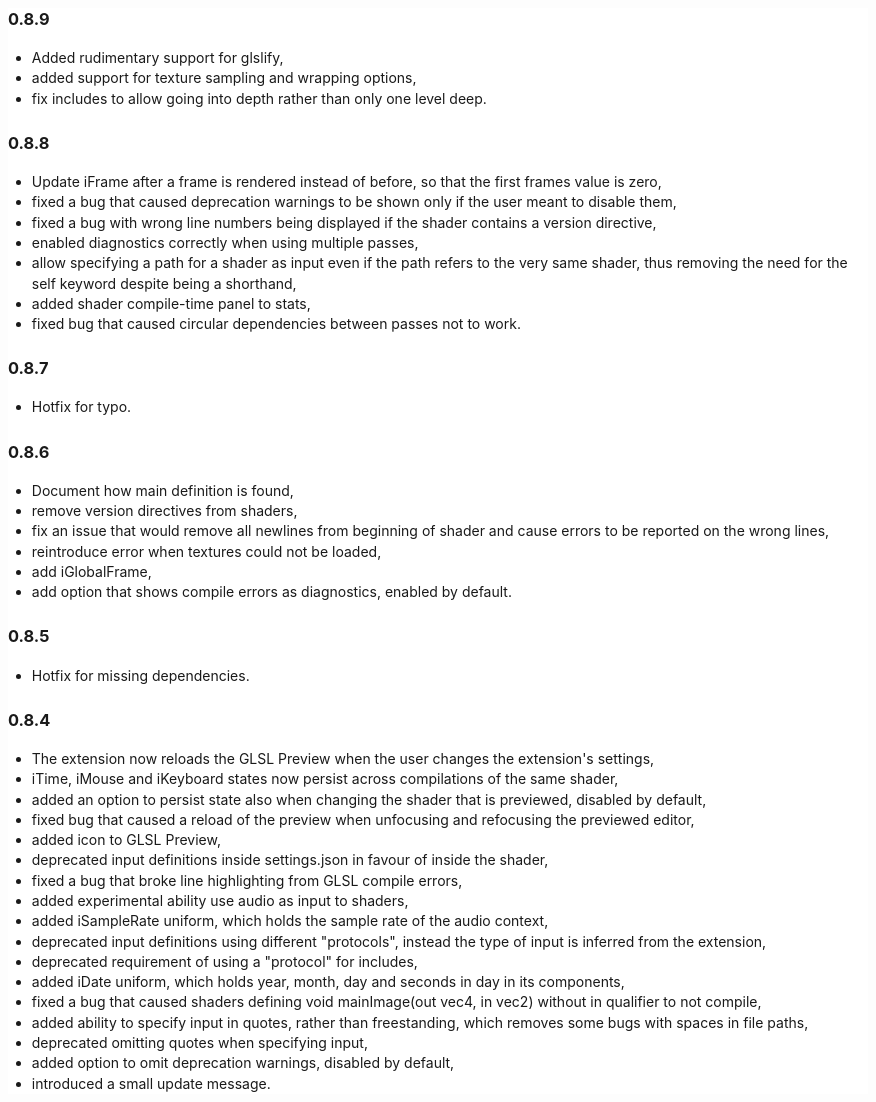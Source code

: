 ### 0.8.9
* Added rudimentary support for glslify,
* added support for texture sampling and wrapping options,
* fix includes to allow going into depth rather than only one level deep.

### 0.8.8
* Update iFrame after a frame is rendered instead of before, so that the first frames value is zero,
* fixed a bug that caused deprecation warnings to be shown only if the user meant to disable them,
* fixed a bug with wrong line numbers being displayed if the shader contains a version directive,
* enabled diagnostics correctly when using multiple passes,
* allow specifying a path for a shader as input even if the path refers to the very same shader, thus removing the need for the self keyword despite being a shorthand,
* added shader compile-time panel to stats,
* fixed bug that caused circular dependencies between passes not to work.

### 0.8.7
* Hotfix for typo.

### 0.8.6
* Document how main definition is found,
* remove version directives from shaders,
* fix an issue that would remove all newlines from beginning of shader and cause errors to be reported on the wrong lines,
* reintroduce error when textures could not be loaded,
* add iGlobalFrame,
* add option that shows compile errors as diagnostics, enabled by default.

### 0.8.5
* Hotfix for missing dependencies.

### 0.8.4
* The extension now reloads the GLSL Preview when the user changes the extension's settings,
* iTime, iMouse and iKeyboard states now persist across compilations of the same shader,
* added an option to persist state also when changing the shader that is previewed, disabled by default,
* fixed bug that caused a reload of the preview when unfocusing and refocusing the previewed editor,
* added icon to GLSL Preview,
* deprecated input definitions inside settings.json in favour of inside the shader,
* fixed a bug that broke line highlighting from GLSL compile errors,
* added experimental ability use audio as input to shaders,
* added iSampleRate uniform, which holds the sample rate of the audio context,
* deprecated input definitions using different "protocols", instead the type of input is inferred from the extension, 
* deprecated requirement of using a "protocol" for includes,
* added iDate uniform, which holds year, month, day and seconds in day in its components,
* fixed a bug that caused shaders defining void mainImage(out vec4, in vec2) without in qualifier to not compile,
* added ability to specify input in quotes, rather than freestanding, which removes some bugs with spaces in file paths,
* deprecated omitting quotes when specifying input,
* added option to omit deprecation warnings, disabled by default,
* introduced a small update message.
